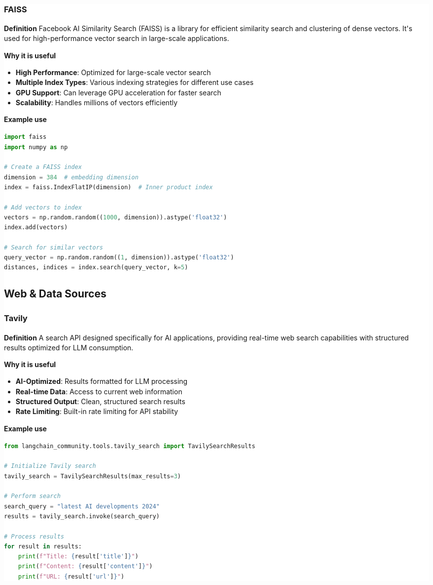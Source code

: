 ### FAISS

**Definition**
Facebook AI Similarity Search (FAISS) is a library for efficient similarity search and clustering of dense vectors. It's used for high-performance vector search in large-scale applications.

**Why it is useful**
- **High Performance**: Optimized for large-scale vector search
- **Multiple Index Types**: Various indexing strategies for different use cases
- **GPU Support**: Can leverage GPU acceleration for faster search
- **Scalability**: Handles millions of vectors efficiently

**Example use**
```python
import faiss
import numpy as np

# Create a FAISS index
dimension = 384  # embedding dimension
index = faiss.IndexFlatIP(dimension)  # Inner product index

# Add vectors to index
vectors = np.random.random((1000, dimension)).astype('float32')
index.add(vectors)

# Search for similar vectors
query_vector = np.random.random((1, dimension)).astype('float32')
distances, indices = index.search(query_vector, k=5)
```

## Web & Data Sources

### Tavily

**Definition**
A search API designed specifically for AI applications, providing real-time web search capabilities with structured results optimized for LLM consumption.

**Why it is useful**
- **AI-Optimized**: Results formatted for LLM processing
- **Real-time Data**: Access to current web information
- **Structured Output**: Clean, structured search results
- **Rate Limiting**: Built-in rate limiting for API stability

**Example use**
```python
from langchain_community.tools.tavily_search import TavilySearchResults

# Initialize Tavily search
tavily_search = TavilySearchResults(max_results=3)

# Perform search
search_query = "latest AI developments 2024"
results = tavily_search.invoke(search_query)

# Process results
for result in results:
    print(f"Title: {result['title']}")
    print(f"Content: {result['content']}")
    print(f"URL: {result['url']}")
```
